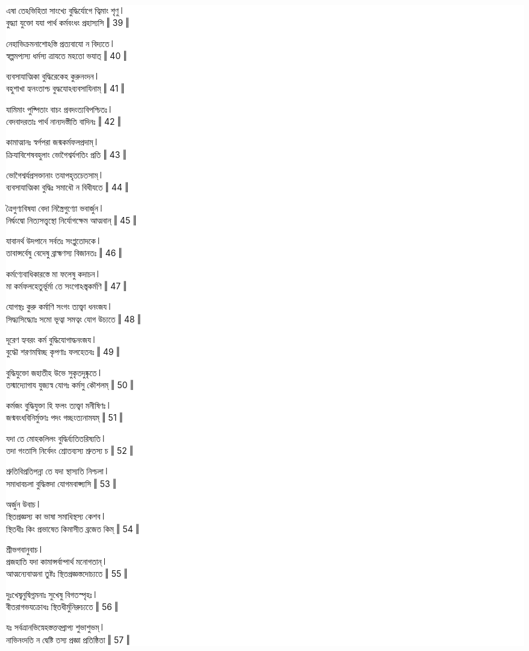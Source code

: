 এষা তেঽভিহিতা সাংখ্যে বুদ্ধির্যোগে ত্বিমাং শৃণু ❘  
বুদ্ধ্যা যুক্তো যযা পার্থ কর্মবংধং প্রহাস্যসি ‖ 39 ‖  

নেহাভিক্রমনাশোঽস্তি প্রত্যবাযো ন বিদ্যতে ❘  
স্বল্পমপ্যস্য ধর্মস্য ত্রাযতে মহতো ভযাত্ ‖ 40 ‖  

ব্যবসাযাত্মিকা বুদ্ধিরেকেহ কুরুনংদন ❘  
বহুশাখা হ্যনংতাশ্চ বুদ্ধযোঽব্যবসাযিনাম্ ‖ 41 ‖  

যামিমাং পুষ্পিতাং বাচং প্রবদংত্যবিপশ্চিতঃ ❘  
বেদবাদরতাঃ পার্থ নান্যদস্তীতি বাদিনঃ ‖ 42 ‖  

কামাত্মানঃ স্বর্গপরা জন্মকর্মফলপ্রদাম্ ❘  
ক্রিযাবিশেষবহুলাং ভোগৈশ্বর্যগতিং প্রতি ‖ 43 ‖  

ভোগৈশ্বর্যপ্রসক্তানাং তযাপহৃতচেতসাম্ ❘  
ব্যবসাযাত্মিকা বুদ্ধিঃ সমাধৌ ন বিধীযতে ‖ 44 ‖  

ত্রৈগুণ্যবিষযা বেদা নিস্ত্রৈগুণ্যো ভবার্জুন ❘  
নির্দ্বংদ্বো নিত্যসত্ত্বস্থো নির্যোগক্ষেম আত্মবান্ ‖ 45 ‖  

যাবানর্থ উদপানে সর্বতঃ সংপ্লুতোদকে ❘  
তাবান্সর্বেষু বেদেষু ব্রাহ্মণস্য বিজানতঃ ‖ 46 ‖  

কর্মণ্যেবাধিকারস্তে মা ফলেষু কদাচন ❘  
মা কর্মফলহেতুর্ভূর্মা তে সংগোঽস্ত্বকর্মণি ‖ 47 ‖  

যোগস্থঃ কুরু কর্মাণি সংগং ত্যক্ত্বা ধনংজয ❘  
সিদ্ধ্যসিদ্ধ্যোঃ সমো ভূত্বা সমত্বং যোগ উচ্যতে ‖ 48 ‖  

দূরেণ হ্যবরং কর্ম বুদ্ধিযোগাদ্ধনংজয ❘  
বুদ্ধৌ শরণমন্বিচ্ছ কৃপণাঃ ফলহেতবঃ ‖ 49 ‖  

বুদ্ধিযুক্তো জহাতীহ উভে সুকৃতদুষ্কৃতে ❘  
তস্মাদ্যোগায যুজ্যস্ব যোগঃ কর্মসু কৌশলম্ ‖ 50 ‖  

কর্মজং বুদ্ধিযুক্তা হি ফলং ত্যক্ত্বা মনীষিণঃ ❘  
জন্মবংধবিনির্মুক্তাঃ পদং গচ্ছংত্যনামযম্ ‖ 51 ‖  

যদা তে মোহকলিলং বুদ্ধির্ব্যতিতরিষ্যতি ❘  
তদা গংতাসি নির্বেদং শ্রোতব্যস্য শ্রুতস্য চ ‖ 52 ‖  

শ্রুতিবিপ্রতিপন্না তে যদা স্থাস্যতি নিশ্চলা ❘  
সমাধাবচলা বুদ্ধিস্তদা যোগমবাপ্স্যসি ‖ 53 ‖  


অর্জুন উবাচ ❘  
স্থিতপ্রজ্ঞস্য কা ভাষা সমাধিস্থস্য কেশব ❘  
স্থিতধীঃ কিং প্রভাষেত কিমাসীত ব্রজেত কিম্ ‖ 54 ‖  


শ্রীভগবানুবাচ ❘  
প্রজহাতি যদা কামান্সর্বান্পার্থ মনোগতান্ ❘  
আত্মন্যেবাত্মনা তুষ্টঃ স্থিতপ্রজ্ঞস্তদোচ্যতে ‖ 55 ‖  

দুঃখেষ্বনুদ্বিগ্নমনাঃ সুখেষু বিগতস্পৃহঃ ❘  
বীতরাগভযক্রোধঃ স্থিতধীর্মুনিরুচ্যতে ‖ 56 ‖  

যঃ সর্বত্রানভিস্নেহস্তত্তত্প্রাপ্য শুভাশুভম্ ❘  
নাভিনংদতি ন দ্বেষ্টি তস্য প্রজ্ঞা প্রতিষ্ঠিতা ‖ 57 ‖  

